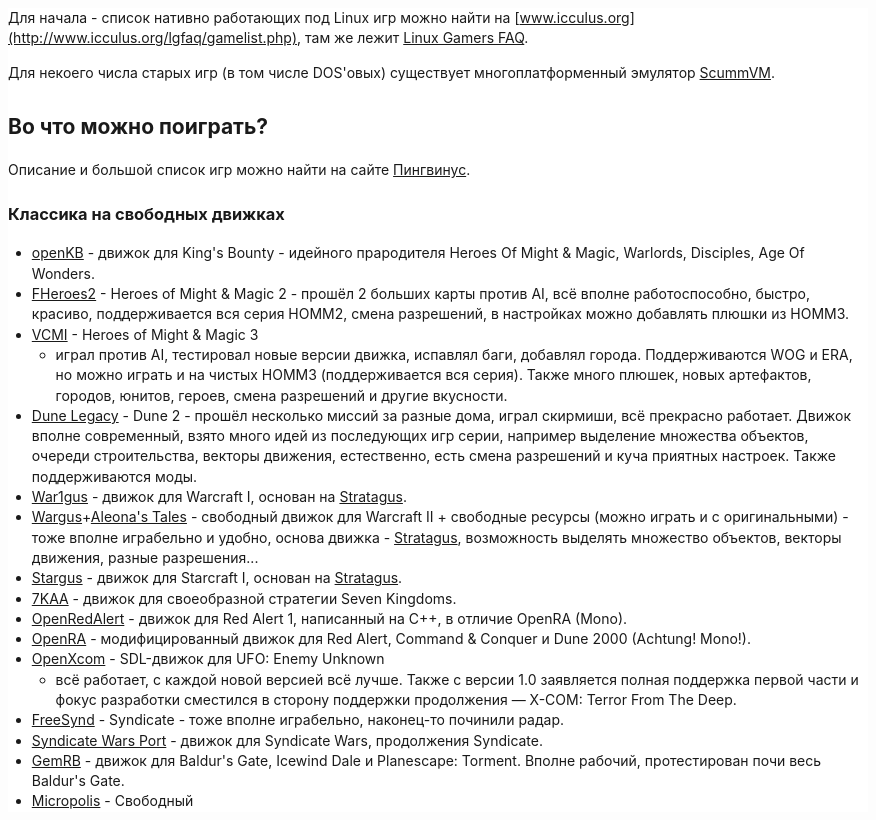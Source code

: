 Для начала - список нативно работающих под Linux игр можно найти на
[www.icculus.org](http://www.icculus.org/lgfaq/gamelist.php), там же
лежит [Linux Gamers FAQ](http://icculus.org/lgfaq/).

Для некоего числа старых игр (в том числе DOS'овых) существует
многоплатформенный эмулятор [ScummVM](http://www.scummvm.org).

## Во что можно поиграть?

Описание и большой список игр можно найти на сайте
[Пингвинус](http://pingvinus.ru/games/).

### Классика на свободных движках

  - [openKB](https://sourceforge.net/projects/openkb/) - движок для
    King's Bounty - идейного прародителя Heroes Of Might & Magic,
    Warlords, Disciples, Age Of Wonders.
  - [FHeroes2](http://sourceforge.net/projects/fheroes2/) - Heroes of
    Might & Magic 2 - прошёл 2 больших карты против AI, всё вполне
    работоспособно, быстро, красиво, поддерживается вся серия
    HOMM2, смена разрешений, в настройках можно добавлять плюшки из
    HOMM3.
  - [VCMI](http://forum.vcmi.eu/portal.php) - Heroes of Might & Magic 3
    - играл против AI, тестировал новые версии движка, испавлял баги,
    добавлял города. Поддерживаются WOG и ERA, но можно играть и на
    чистых HOMM3 (поддерживается вся серия). Также много плюшек, новых
    артефактов, городов, юнитов, героев, смена разрешений и другие
    вкусности.
  - [Dune Legacy](http://dunelegacy.sourceforge.net/website/) - Dune 2 -
    прошёл несколько миссий за разные дома, играл скирмиши, всё
    прекрасно работает. Движок вполне современный, взято много
    идей из последующих игр серии, например выделение множества
    объектов, очереди строительства, векторы движения,
    естественно, есть смена разрешений и куча приятных
    настроек. Также поддерживаются моды.
  - [War1gus](https://launchpad.net/war1gus/) - движок для Warcraft I,
    основан на [Stratagus](https://launchpad.net/stratagus/).
  - [Wargus](https://launchpad.net/wargus)+[Aleona's
    Tales](https://launchpad.net/tales/) - свободный движок для Warcraft
    II + свободные ресурсы (можно играть и с оригинальными) - тоже
    вполне играбельно и удобно, основа движка -
    [Stratagus](https://launchpad.net/stratagus/), возможность выделять
    множество объектов, векторы движения, разные разрешения...
  - [Stargus](https://launchpad.net/stargus/) - движок для Starcraft I,
    основан на [Stratagus](https://launchpad.net/stratagus/).
  - [7KAA](http://7kfans.com/) - движок для своеобразной стратегии Seven
    Kingdoms.
  - [OpenRedAlert](https://code.google.com/p/openredalert/) - движок для
    Red Alert 1, написанный на C++, в отличие OpenRA (Mono).
  - [OpenRA](http://www.openra.net/) - модифицированный движок для Red
    Alert, Command & Conquer и Dune 2000 (Achtung\! Mono\!).
  - [OpenXcom](http://openxcom.org/) - SDL-движок для UFO: Enemy Unknown
    - всё работает, с каждой новой версией всё лучше. Также с версии 1.0
    заявляется полная поддержка первой части и фокус разработки
    сместился в сторону поддержки продолжения — X-COM: Terror
    From The Deep.
  - [FreeSynd](http://freesynd.sourceforge.net/) - Syndicate - тоже
    вполне играбельно, наконец-то починили радар.
  - [Syndicate Wars Port](http://swars.vexillium.org/) - движок для
    Syndicate Wars, продолжения Syndicate.
  - [GemRB](http://www.gemrb.org/wiki/doku.php?id=start) - движок для
    Baldur's Gate, Icewind Dale и Planescape: Torment. Вполне рабочий,
    протестирован почи весь Baldur's Gate.
  - [Micropolis](https://code.google.com/p/micropolis/) - Свободный
